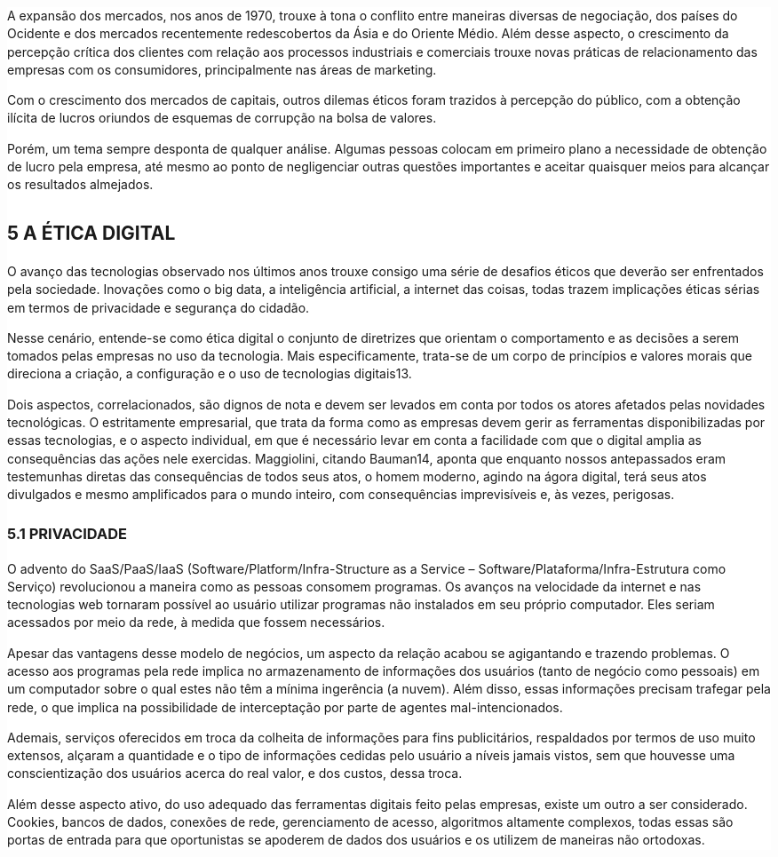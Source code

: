A expansão dos mercados, nos anos de 1970, trouxe à tona o conflito entre maneiras diversas de negociação, dos países do Ocidente e dos mercados recentemente redescobertos da Ásia e do Oriente Médio. Além desse aspecto, o crescimento da percepção crítica dos clientes com relação aos processos industriais e comerciais trouxe novas práticas de relacionamento das empresas com os consumidores, principalmente nas áreas de marketing.

Com o crescimento dos mercados de capitais, outros dilemas éticos foram trazidos à percepção do público, com a obtenção ilícita de lucros oriundos de esquemas de corrupção na bolsa de valores.

Porém, um tema sempre desponta de qualquer análise. Algumas pessoas colocam em primeiro plano a necessidade de obtenção de lucro pela empresa, até mesmo ao ponto de negligenciar outras questões importantes e aceitar quaisquer meios para alcançar os resultados almejados.

## 5 A ÉTICA DIGITAL

O avanço das tecnologias observado nos últimos anos trouxe consigo uma série de desafios éticos que deverão ser enfrentados pela sociedade. Inovações como o big data, a inteligência artificial, a internet das coisas, todas trazem implicações éticas sérias em termos de privacidade e segurança do cidadão.

Nesse cenário, entende-se como ética digital o conjunto de diretrizes que orientam o comportamento e as decisões a serem tomados pelas empresas no uso da tecnologia. Mais especificamente, trata-se de um corpo de princípios e valores morais que direciona a criação, a configuração e o uso de tecnologias digitais13.

Dois aspectos, correlacionados, são dignos de nota e devem ser levados em conta por todos os atores afetados pelas novidades tecnológicas. O estritamente empresarial, que trata da forma como as empresas devem gerir as ferramentas disponibilizadas por essas tecnologias, e o aspecto individual, em que é necessário levar em conta a facilidade com que o digital amplia as consequências das ações nele exercidas. Maggiolini, citando Bauman14, aponta que enquanto nossos antepassados eram testemunhas diretas das consequências de todos seus atos, o homem moderno, agindo na ágora digital, terá seus atos divulgados e mesmo amplificados para o mundo inteiro, com consequências imprevisíveis e, às vezes, perigosas.

### 5.1 PRIVACIDADE

O advento do SaaS/PaaS/IaaS (Software/Platform/Infra-Structure as a Service – Software/Plataforma/Infra-Estrutura como Serviço) revolucionou a maneira como as pessoas consomem programas. Os avanços na velocidade da internet e nas tecnologias web tornaram possível ao usuário utilizar programas não instalados em seu próprio computador. Eles seriam acessados por meio da rede, à medida que fossem necessários.

Apesar das vantagens desse modelo de negócios, um aspecto da relação acabou se agigantando e trazendo problemas. O acesso aos programas pela rede implica no armazenamento de informações dos usuários (tanto de negócio como pessoais) em um computador sobre o qual estes não têm a mínima ingerência (a nuvem). Além disso, essas informações precisam trafegar pela rede, o que implica na possibilidade de interceptação por parte de agentes mal-intencionados.

Ademais, serviços oferecidos em troca da colheita de informações para fins publicitários, respaldados por termos de uso muito extensos, alçaram a quantidade e o tipo de informações cedidas pelo usuário a níveis jamais vistos, sem que houvesse uma conscientização dos usuários acerca do real valor, e dos custos, dessa troca.

Além desse aspecto ativo, do uso adequado das ferramentas digitais feito pelas empresas, existe um outro a ser considerado. Cookies, bancos de dados, conexões de rede, gerenciamento de acesso, algoritmos altamente complexos, todas essas são portas de entrada para que oportunistas se apoderem de dados dos usuários e os utilizem de maneiras não ortodoxas.
